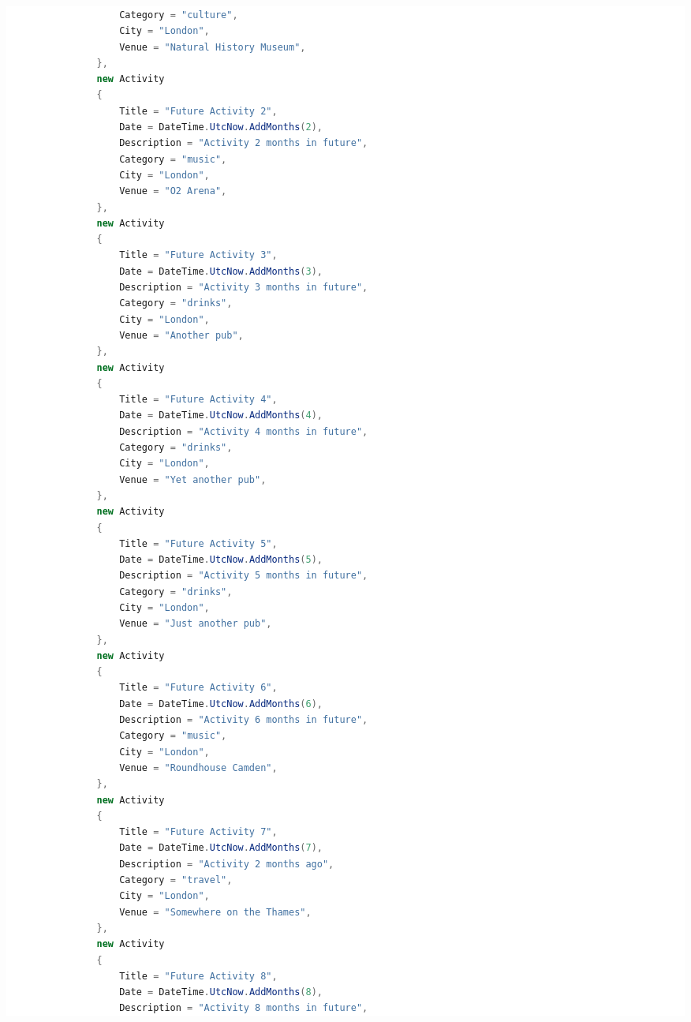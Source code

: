 ```cs
                    Category = "culture",
                    City = "London",
                    Venue = "Natural History Museum",
                },
                new Activity
                {
                    Title = "Future Activity 2",
                    Date = DateTime.UtcNow.AddMonths(2),
                    Description = "Activity 2 months in future",
                    Category = "music",
                    City = "London",
                    Venue = "O2 Arena",
                },
                new Activity
                {
                    Title = "Future Activity 3",
                    Date = DateTime.UtcNow.AddMonths(3),
                    Description = "Activity 3 months in future",
                    Category = "drinks",
                    City = "London",
                    Venue = "Another pub",
                },
                new Activity
                {
                    Title = "Future Activity 4",
                    Date = DateTime.UtcNow.AddMonths(4),
                    Description = "Activity 4 months in future",
                    Category = "drinks",
                    City = "London",
                    Venue = "Yet another pub",
                },
                new Activity
                {
                    Title = "Future Activity 5",
                    Date = DateTime.UtcNow.AddMonths(5),
                    Description = "Activity 5 months in future",
                    Category = "drinks",
                    City = "London",
                    Venue = "Just another pub",
                },
                new Activity
                {
                    Title = "Future Activity 6",
                    Date = DateTime.UtcNow.AddMonths(6),
                    Description = "Activity 6 months in future",
                    Category = "music",
                    City = "London",
                    Venue = "Roundhouse Camden",
                },
                new Activity
                {
                    Title = "Future Activity 7",
                    Date = DateTime.UtcNow.AddMonths(7),
                    Description = "Activity 2 months ago",
                    Category = "travel",
                    City = "London",
                    Venue = "Somewhere on the Thames",
                },
                new Activity
                {
                    Title = "Future Activity 8",
                    Date = DateTime.UtcNow.AddMonths(8),
                    Description = "Activity 8 months in future",
```